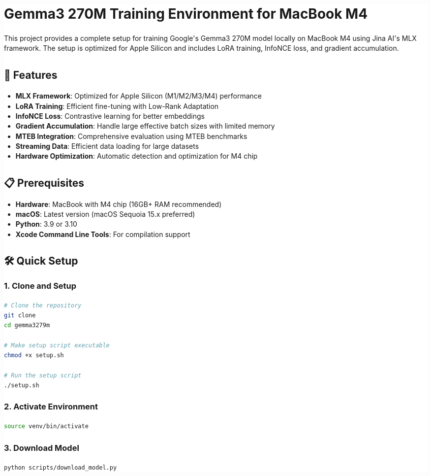# Gemma3 270M Training Environment for MacBook M4

This project provides a complete setup for training Google's Gemma3 270M model locally on MacBook M4 using Jina AI's MLX framework. The setup is optimized for Apple Silicon and includes LoRA training, InfoNCE loss, and gradient accumulation.

## 🚀 Features

- **MLX Framework**: Optimized for Apple Silicon (M1/M2/M3/M4) performance
- **LoRA Training**: Efficient fine-tuning with Low-Rank Adaptation
- **InfoNCE Loss**: Contrastive learning for better embeddings
- **Gradient Accumulation**: Handle large effective batch sizes with limited memory
- **MTEB Integration**: Comprehensive evaluation using MTEB benchmarks
- **Streaming Data**: Efficient data loading for large datasets
- **Hardware Optimization**: Automatic detection and optimization for M4 chip

## 📋 Prerequisites

- **Hardware**: MacBook with M4 chip (16GB+ RAM recommended)
- **macOS**: Latest version (macOS Sequoia 15.x preferred)
- **Python**: 3.9 or 3.10
- **Xcode Command Line Tools**: For compilation support

## 🛠️ Quick Setup

### 1. Clone and Setup

```bash
# Clone the repository
git clone
cd gemma3279m

# Make setup script executable
chmod +x setup.sh

# Run the setup script
./setup.sh
```

### 2. Activate Environment

```bash
source venv/bin/activate
```

### 3. Download Model

```bash
python scripts/download_model.py
```
